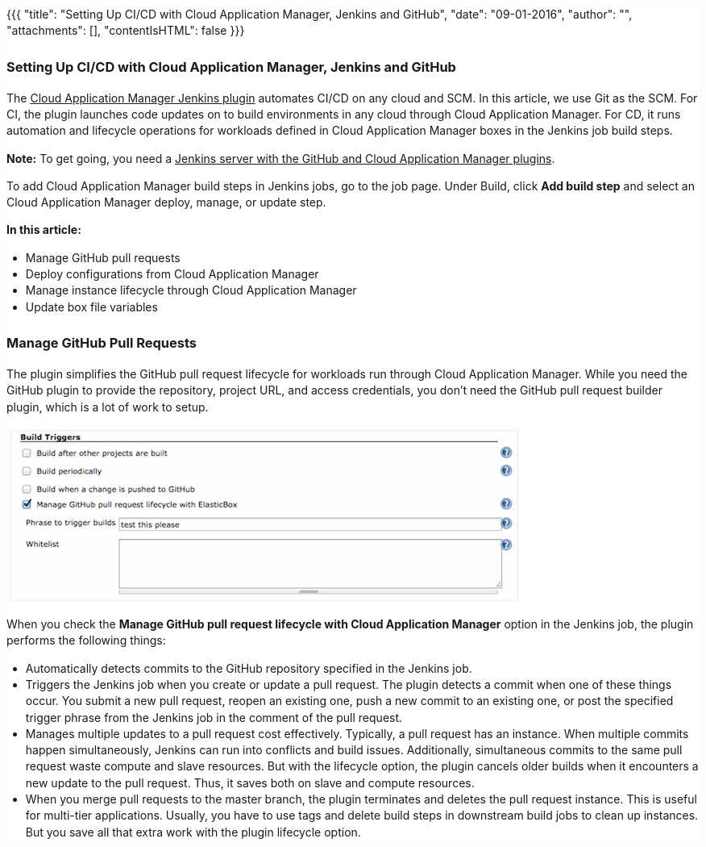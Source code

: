 {{{
"title": "Setting Up CI/CD with Cloud Application Manager, Jenkins and GitHub",
"date": "09-01-2016",
"author": "",
"attachments": [],
"contentIsHTML": false
}}}

### Setting Up CI/CD with Cloud Application Manager, Jenkins and GitHub

The [Cloud Application Manager Jenkins plugin](https://wiki.jenkins-ci.org/display/JENKINS/ElasticBox+CI) automates CI/CD on any cloud and SCM. In this article, we use Git as the SCM. For CI, the plugin launches code updates on to build environments in any cloud through Cloud Application Manager. For CD, it runs automation and lifecycle operations for workloads defined in Cloud Application Manager boxes in the Jenkins job build steps.

**Note:** To get going, you need a [Jenkins server with the GitHub and Cloud Application Manager plugins](./jenkins-cloud-application-manager-setup.md).

To add Cloud Application Manager build steps in Jenkins jobs, go to the job page. Under Build, click **Add build step** and select an Cloud Application Manager deploy, manage, or update step.

**In this article:**

* Manage GitHub pull requests
* Deploy configurations from Cloud Application Manager
* Manage instance lifecycle through Cloud Application Manager
* Update box file variables

### Manage GitHub Pull Requests
The plugin simplifies the GitHub pull request lifecycle for workloads run through Cloud Application Manager. While you need the GitHub plugin to provide the repository, project URL, and access credentials, you don’t need the GitHub pull request builder plugin, which is a lot of work to setup.

![jenkins-github-1.png](../../images/cloud-application-manager/jenkins-github-1.png)

When you check the **Manage GitHub pull request lifecycle with Cloud Application Manager** option in the Jenkins job, the plugin performs the following things:
* Automatically detects commits to the GitHub repository specified in the Jenkins job.
* Triggers the Jenkins job when you create or update a pull request. The plugin detects a commit when one of these things occur. You submit a new pull request, reopen an existing one, push a new commit to an existing one, or post the specified trigger phrase from the Jenkins job in the comment of the pull request.
* Manages multiple updates to a pull request cost effectively. Typically, a pull request has an instance. When multiple commits happen simultaneously, Jenkins can run into conflicts and build issues. Additionally, simultaneous commits to the same pull request waste compute and slave resources. But with the lifecycle option, the plugin cancels older builds when it encounters a new update to the pull request. Thus, it saves both on slave and compute resources.
* When you merge pull requests to the master branch, the plugin terminates and deletes the pull request instance. This is useful for multi-tier applications. Usually, you have to use tags and delete build steps in downstream build jobs to clean up instances. But you save all that extra work with the plugin lifecycle option.
